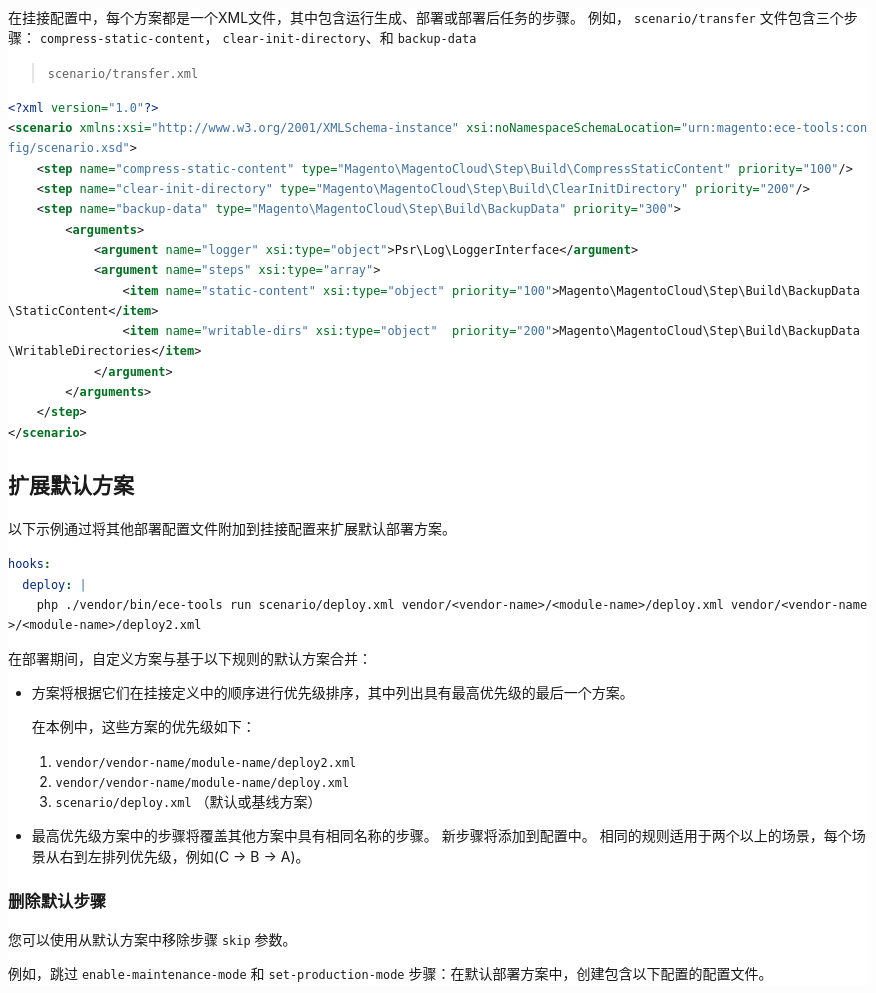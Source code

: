 在挂接配置中，每个方案都是一个XML文件，其中包含运行生成、部署或部署后任务的步骤。 例如， `scenario/transfer` 文件包含三个步骤： `compress-static-content`， `clear-init-directory`、和 `backup-data`

> `scenario/transfer.xml`

```xml
<?xml version="1.0"?>
<scenario xmlns:xsi="http://www.w3.org/2001/XMLSchema-instance" xsi:noNamespaceSchemaLocation="urn:magento:ece-tools:config/scenario.xsd">
    <step name="compress-static-content" type="Magento\MagentoCloud\Step\Build\CompressStaticContent" priority="100"/>
    <step name="clear-init-directory" type="Magento\MagentoCloud\Step\Build\ClearInitDirectory" priority="200"/>
    <step name="backup-data" type="Magento\MagentoCloud\Step\Build\BackupData" priority="300">
        <arguments>
            <argument name="logger" xsi:type="object">Psr\Log\LoggerInterface</argument>
            <argument name="steps" xsi:type="array">
                <item name="static-content" xsi:type="object" priority="100">Magento\MagentoCloud\Step\Build\BackupData\StaticContent</item>
                <item name="writable-dirs" xsi:type="object"  priority="200">Magento\MagentoCloud\Step\Build\BackupData\WritableDirectories</item>
            </argument>
        </arguments>
    </step>
</scenario>
```

## 扩展默认方案

以下示例通过将其他部署配置文件附加到挂接配置来扩展默认部署方案。

```yaml
hooks:
  deploy: |
    php ./vendor/bin/ece-tools run scenario/deploy.xml vendor/<vendor-name>/<module-name>/deploy.xml vendor/<vendor-name>/<module-name>/deploy2.xml
```

在部署期间，自定义方案与基于以下规则的默认方案合并：

- 方案将根据它们在挂接定义中的顺序进行优先级排序，其中列出具有最高优先级的最后一个方案。

  在本例中，这些方案的优先级如下：

   1. `vendor/vendor-name/module-name/deploy2.xml`
   1. `vendor/vendor-name/module-name/deploy.xml`
   1. `scenario/deploy.xml` （默认或基线方案）

- 最高优先级方案中的步骤将覆盖其他方案中具有相同名称的步骤。 新步骤将添加到配置中。 相同的规则适用于两个以上的场景，每个场景从右到左排列优先级，例如(C → B → A)。

### 删除默认步骤

您可以使用从默认方案中移除步骤 `skip` 参数。

例如，跳过 `enable-maintenance-mode` 和 `set-production-mode` 步骤：在默认部署方案中，创建包含以下配置的配置文件。

